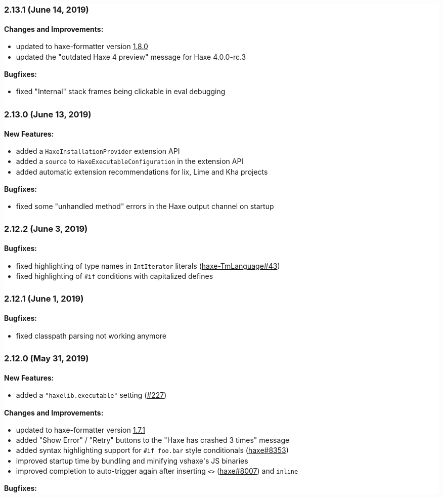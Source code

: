 ### 2.13.1 (June 14, 2019)

**Changes and Improvements:**

- updated to haxe-formatter version [1.8.0](https://github.com/HaxeCheckstyle/haxe-formatter/releases/tag/v1.8.0)
- updated the "outdated Haxe 4 preview" message for Haxe 4.0.0-rc.3

**Bugfixes:**

- fixed "Internal" stack frames being clickable in eval debugging

### 2.13.0 (June 13, 2019)

**New Features:**

- added a `HaxeInstallationProvider` extension API
- added a `source` to `HaxeExecutableConfiguration` in the extension API
- added automatic extension recommendations for lix, Lime and Kha projects

**Bugfixes:**

- fixed some "unhandled method" errors in the Haxe output channel on startup

### 2.12.2 (June 3, 2019)

**Bugfixes:**

- fixed highlighting of type names in `IntIterator` literals ([haxe-TmLanguage#43](https://github.com/vshaxe/haxe-TmLanguage/issues/43))
- fixed highlighting of `#if` conditions with capitalized defines

### 2.12.1 (June 1, 2019)

**Bugfixes:**

- fixed classpath parsing not working anymore

### 2.12.0 (May 31, 2019)

**New Features:**

- added a `"haxelib.executable"` setting ([#227](https://github.com/vshaxe/vshaxe/issues/227))

**Changes and Improvements:**

- updated to haxe-formatter version [1.7.1](https://github.com/HaxeCheckstyle/haxe-formatter/releases/tag/v1.7.1)
- added "Show Error" / "Retry" buttons to the "Haxe has crashed 3 times" message
- added syntax highlighting support for `#if foo.bar` style conditionals ([haxe#8353](https://github.com/HaxeFoundation/haxe/issues/8353))
- improved startup time by bundling and minifying vshaxe's JS binaries
- improved completion to auto-trigger again after inserting `<>` ([haxe#8007](https://github.com/HaxeFoundation/haxe/issues/8007)) and `inline`

**Bugfixes:**
